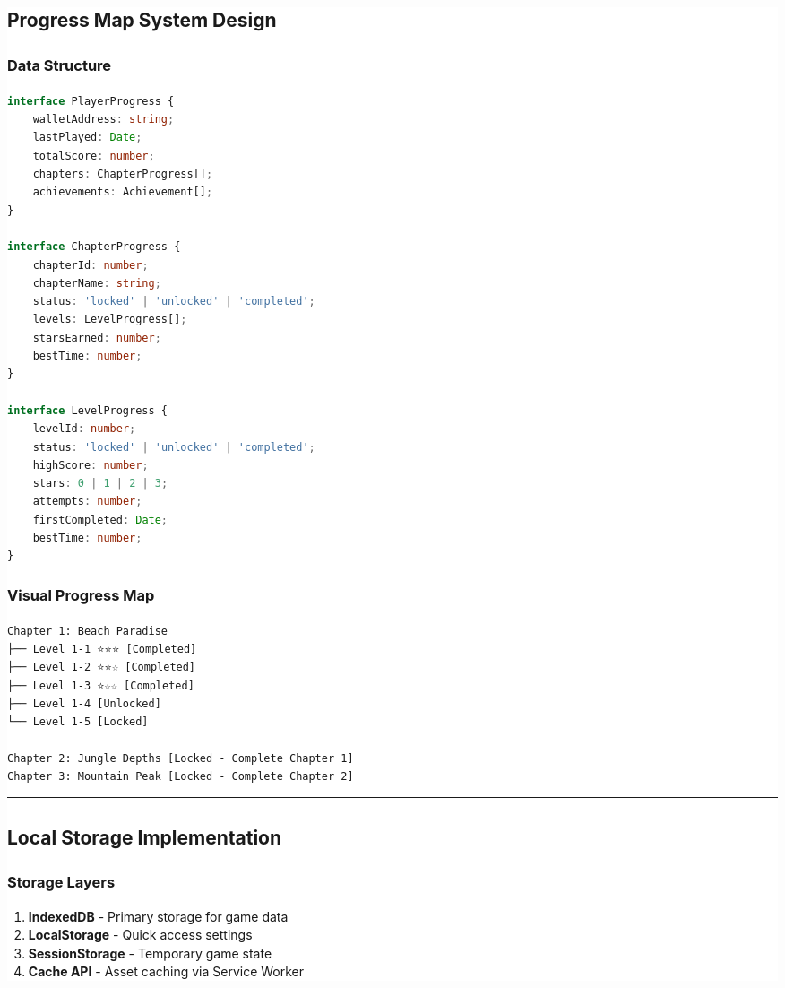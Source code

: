 
## Progress Map System Design

### Data Structure
```typescript
interface PlayerProgress {
    walletAddress: string;
    lastPlayed: Date;
    totalScore: number;
    chapters: ChapterProgress[];
    achievements: Achievement[];
}

interface ChapterProgress {
    chapterId: number;
    chapterName: string;
    status: 'locked' | 'unlocked' | 'completed';
    levels: LevelProgress[];
    starsEarned: number;
    bestTime: number;
}

interface LevelProgress {
    levelId: number;
    status: 'locked' | 'unlocked' | 'completed';
    highScore: number;
    stars: 0 | 1 | 2 | 3;
    attempts: number;
    firstCompleted: Date;
    bestTime: number;
}
```

### Visual Progress Map
```
Chapter 1: Beach Paradise
├── Level 1-1 ⭐⭐⭐ [Completed]
├── Level 1-2 ⭐⭐☆ [Completed]
├── Level 1-3 ⭐☆☆ [Completed]
├── Level 1-4 [Unlocked]
└── Level 1-5 [Locked]

Chapter 2: Jungle Depths [Locked - Complete Chapter 1]
Chapter 3: Mountain Peak [Locked - Complete Chapter 2]
```

---

## Local Storage Implementation

### Storage Layers
1. **IndexedDB** - Primary storage for game data
2. **LocalStorage** - Quick access settings
3. **SessionStorage** - Temporary game state
4. **Cache API** - Asset caching via Service Worker
